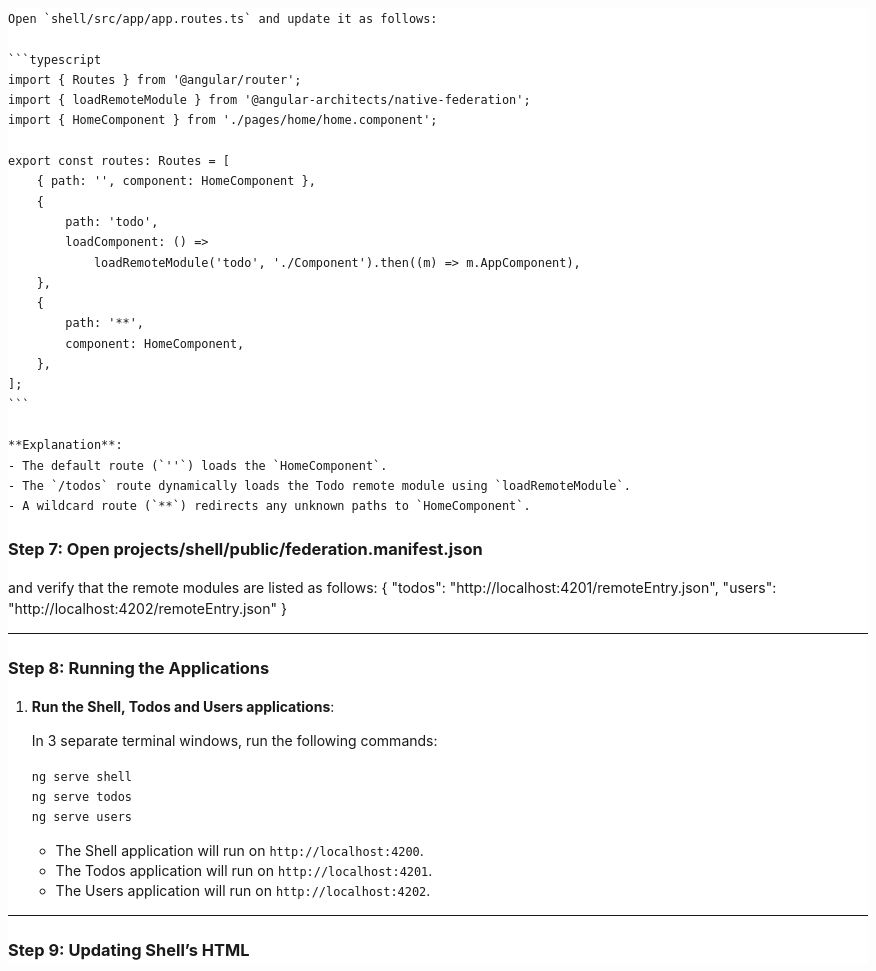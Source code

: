    Open `shell/src/app/app.routes.ts` and update it as follows:

    ```typescript
    import { Routes } from '@angular/router';
    import { loadRemoteModule } from '@angular-architects/native-federation';
    import { HomeComponent } from './pages/home/home.component';

    export const routes: Routes = [
        { path: '', component: HomeComponent },
        {
            path: 'todo',
            loadComponent: () =>
                loadRemoteModule('todo', './Component').then((m) => m.AppComponent),
        },
        {
            path: '**',
            component: HomeComponent,
        },
    ];
    ```

    **Explanation**:
    - The default route (`''`) loads the `HomeComponent`.
    - The `/todos` route dynamically loads the Todo remote module using `loadRemoteModule`.
    - A wildcard route (`**`) redirects any unknown paths to `HomeComponent`.

### **Step 7: Open projects/shell/public/federation.manifest.json**
and verify that the remote modules are listed as follows:
{
	"todos": "http://localhost:4201/remoteEntry.json",
	"users": "http://localhost:4202/remoteEntry.json"
}

---

### **Step 8: Running the Applications**

1. **Run  the Shell, Todos and Users applications**:

    In 3 separate terminal windows, run the following commands:

    ```bash
    ng serve shell
    ng serve todos
    ng serve users
    ```

    - The Shell application will run on `http://localhost:4200`.
    - The Todos application will run on `http://localhost:4201`.
    - The Users application will run on `http://localhost:4202`.

---

### **Step 9: Updating Shell’s HTML**

